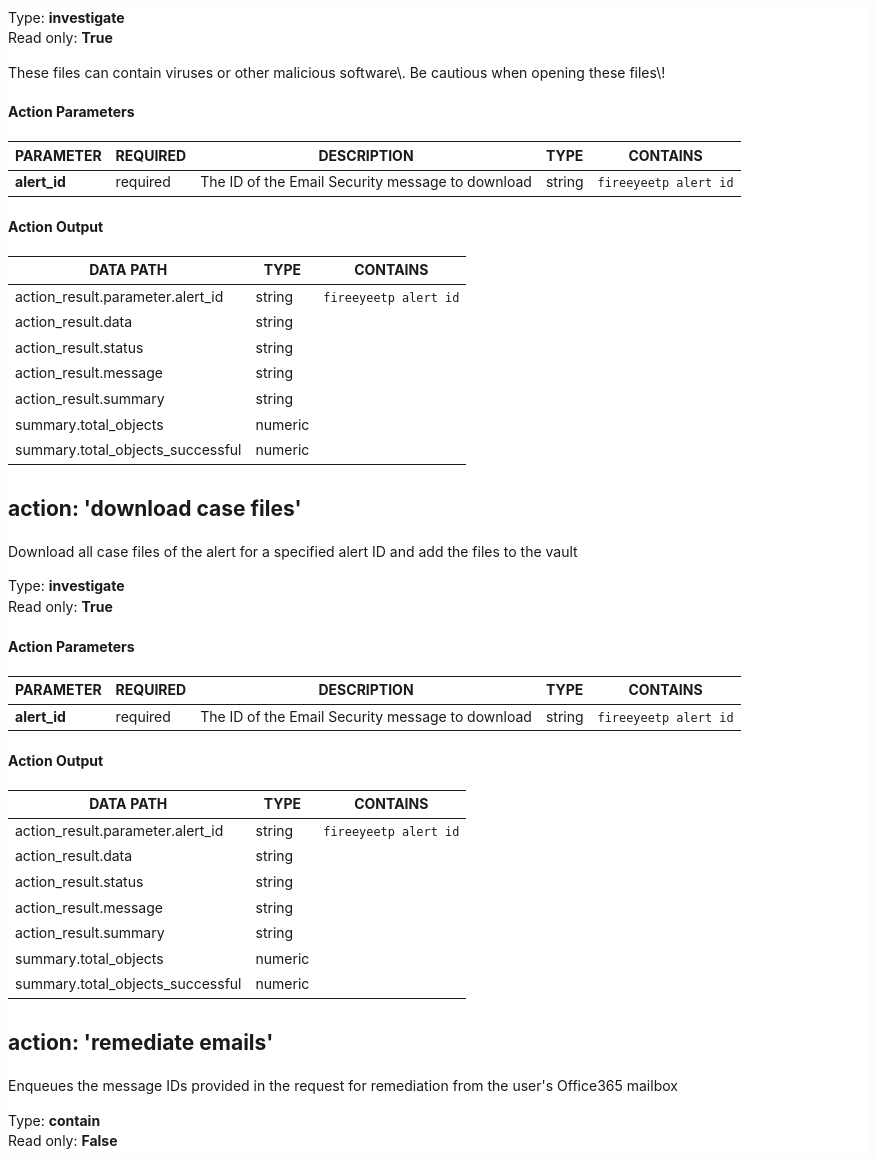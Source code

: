 Type: **investigate**  
Read only: **True**

<p>These files can contain viruses or other malicious software\. Be cautious when opening these files\!</p>

#### Action Parameters
PARAMETER | REQUIRED | DESCRIPTION | TYPE | CONTAINS
--------- | -------- | ----------- | ---- | --------
**alert\_id** |  required  | The ID of the Email Security message to download | string |  `fireeyeetp alert id` 

#### Action Output
DATA PATH | TYPE | CONTAINS
--------- | ---- | --------
action\_result\.parameter\.alert\_id | string |  `fireeyeetp alert id` 
action\_result\.data | string | 
action\_result\.status | string | 
action\_result\.message | string | 
action\_result\.summary | string | 
summary\.total\_objects | numeric | 
summary\.total\_objects\_successful | numeric |   

## action: 'download case files'
Download all case files of the alert for a specified alert ID and add the files to the vault

Type: **investigate**  
Read only: **True**

#### Action Parameters
PARAMETER | REQUIRED | DESCRIPTION | TYPE | CONTAINS
--------- | -------- | ----------- | ---- | --------
**alert\_id** |  required  | The ID of the Email Security message to download | string |  `fireeyeetp alert id` 

#### Action Output
DATA PATH | TYPE | CONTAINS
--------- | ---- | --------
action\_result\.parameter\.alert\_id | string |  `fireeyeetp alert id` 
action\_result\.data | string | 
action\_result\.status | string | 
action\_result\.message | string | 
action\_result\.summary | string | 
summary\.total\_objects | numeric | 
summary\.total\_objects\_successful | numeric |   

## action: 'remediate emails'
Enqueues the message IDs provided in the request for remediation from the user's Office365 mailbox

Type: **contain**  
Read only: **False**
